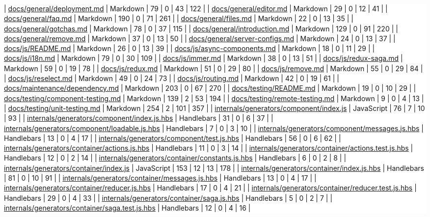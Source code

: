 | [docs/general/deployment.md](/docs/general/deployment.md) | Markdown | 79 | 0 | 43 | 122 |
| [docs/general/editor.md](/docs/general/editor.md) | Markdown | 29 | 0 | 12 | 41 |
| [docs/general/faq.md](/docs/general/faq.md) | Markdown | 190 | 0 | 71 | 261 |
| [docs/general/files.md](/docs/general/files.md) | Markdown | 22 | 0 | 13 | 35 |
| [docs/general/gotchas.md](/docs/general/gotchas.md) | Markdown | 78 | 0 | 37 | 115 |
| [docs/general/introduction.md](/docs/general/introduction.md) | Markdown | 129 | 0 | 91 | 220 |
| [docs/general/remove.md](/docs/general/remove.md) | Markdown | 37 | 0 | 13 | 50 |
| [docs/general/server-configs.md](/docs/general/server-configs.md) | Markdown | 24 | 0 | 13 | 37 |
| [docs/js/README.md](/docs/js/README.md) | Markdown | 26 | 0 | 13 | 39 |
| [docs/js/async-components.md](/docs/js/async-components.md) | Markdown | 18 | 0 | 11 | 29 |
| [docs/js/i18n.md](/docs/js/i18n.md) | Markdown | 79 | 0 | 30 | 109 |
| [docs/js/immer.md](/docs/js/immer.md) | Markdown | 38 | 0 | 13 | 51 |
| [docs/js/redux-saga.md](/docs/js/redux-saga.md) | Markdown | 59 | 0 | 19 | 78 |
| [docs/js/redux.md](/docs/js/redux.md) | Markdown | 51 | 0 | 29 | 80 |
| [docs/js/remove.md](/docs/js/remove.md) | Markdown | 55 | 0 | 29 | 84 |
| [docs/js/reselect.md](/docs/js/reselect.md) | Markdown | 49 | 0 | 24 | 73 |
| [docs/js/routing.md](/docs/js/routing.md) | Markdown | 42 | 0 | 19 | 61 |
| [docs/maintenance/dependency.md](/docs/maintenance/dependency.md) | Markdown | 203 | 0 | 67 | 270 |
| [docs/testing/README.md](/docs/testing/README.md) | Markdown | 19 | 0 | 10 | 29 |
| [docs/testing/component-testing.md](/docs/testing/component-testing.md) | Markdown | 139 | 2 | 53 | 194 |
| [docs/testing/remote-testing.md](/docs/testing/remote-testing.md) | Markdown | 9 | 0 | 4 | 13 |
| [docs/testing/unit-testing.md](/docs/testing/unit-testing.md) | Markdown | 254 | 2 | 101 | 357 |
| [internals/generators/component/index.js](/internals/generators/component/index.js) | JavaScript | 76 | 7 | 10 | 93 |
| [internals/generators/component/index.js.hbs](/internals/generators/component/index.js.hbs) | Handlebars | 31 | 0 | 6 | 37 |
| [internals/generators/component/loadable.js.hbs](/internals/generators/component/loadable.js.hbs) | Handlebars | 7 | 0 | 3 | 10 |
| [internals/generators/component/messages.js.hbs](/internals/generators/component/messages.js.hbs) | Handlebars | 13 | 0 | 4 | 17 |
| [internals/generators/component/test.js.hbs](/internals/generators/component/test.js.hbs) | Handlebars | 56 | 0 | 6 | 62 |
| [internals/generators/container/actions.js.hbs](/internals/generators/container/actions.js.hbs) | Handlebars | 11 | 0 | 3 | 14 |
| [internals/generators/container/actions.test.js.hbs](/internals/generators/container/actions.test.js.hbs) | Handlebars | 12 | 0 | 2 | 14 |
| [internals/generators/container/constants.js.hbs](/internals/generators/container/constants.js.hbs) | Handlebars | 6 | 0 | 2 | 8 |
| [internals/generators/container/index.js](/internals/generators/container/index.js) | JavaScript | 153 | 12 | 13 | 178 |
| [internals/generators/container/index.js.hbs](/internals/generators/container/index.js.hbs) | Handlebars | 81 | 0 | 10 | 91 |
| [internals/generators/container/messages.js.hbs](/internals/generators/container/messages.js.hbs) | Handlebars | 13 | 0 | 4 | 17 |
| [internals/generators/container/reducer.js.hbs](/internals/generators/container/reducer.js.hbs) | Handlebars | 17 | 0 | 4 | 21 |
| [internals/generators/container/reducer.test.js.hbs](/internals/generators/container/reducer.test.js.hbs) | Handlebars | 29 | 0 | 4 | 33 |
| [internals/generators/container/saga.js.hbs](/internals/generators/container/saga.js.hbs) | Handlebars | 5 | 0 | 2 | 7 |
| [internals/generators/container/saga.test.js.hbs](/internals/generators/container/saga.test.js.hbs) | Handlebars | 12 | 0 | 4 | 16 |